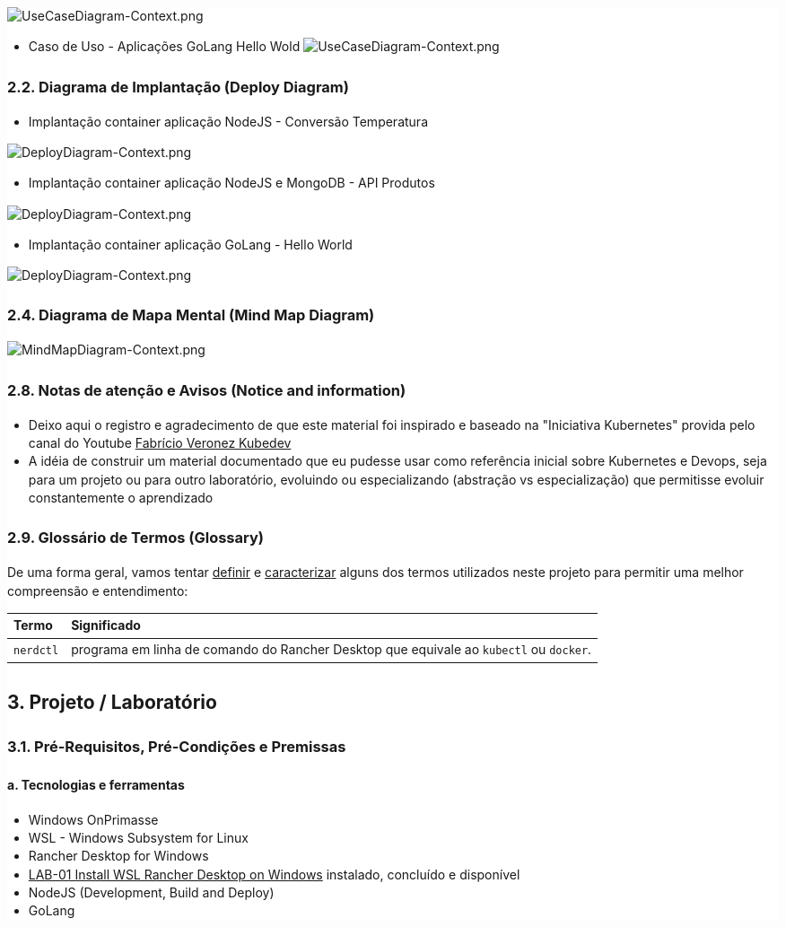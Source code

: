 ![UseCaseDiagram-Context.png](../doc/uml-diagrams/UseCaseDiagram-node-web-api-app.png) 

* Caso de Uso - Aplicações GoLang Hello Wold
![UseCaseDiagram-Context.png](../doc/uml-diagrams/UseCaseDiagram-golang-helloworld.png) 


### 2.2. Diagrama de Implantação (Deploy Diagram)

* Implantação container aplicação NodeJS - Conversão Temperatura

![DeployDiagram-Context.png](../doc/uml-diagrams/DeployDiagram-kubernetes-docker-rancherdesktop-nodejs.png)

* Implantação container aplicação NodeJS e MongoDB - API Produtos

![DeployDiagram-Context.png](../doc/uml-diagrams/DeployDiagram-kubernetes-docker-rancherdesktop-nodejs-mongo.png)

* Implantação container aplicação GoLang - Hello World

![DeployDiagram-Context.png](../doc/uml-diagrams/DeployDiagram-kubernetes-docker-rancherdesktop-golang.png) 


### 2.4. Diagrama de Mapa Mental (Mind Map Diagram)

![MindMapDiagram-Context.png](../doc/mind-maps/MindMapDiagram-kubernetes-docker-rancherdesktop-docker-images-containers.png) 


### 2.8. Notas de atenção e Avisos (Notice and information)

*  Deixo aqui o registro e agradecimento de que este material foi inspirado e baseado na "Iniciativa Kubernetes" provida pelo canal do Youtube [Fabrício Veronez Kubedev](https://www.youtube.com/channel/UCUy0NlW6WlVFj8V3xhXegYQ)
* A idéia de construir um material documentado que eu pudesse usar como referência inicial sobre Kubernetes e Devops, seja para um projeto ou para outro laboratório, evoluindo ou especializando (abstração vs especialização) que permitisse evoluir constantemente o aprendizado


### 2.9. Glossário de Termos (Glossary)

De uma forma geral, vamos tentar <ins>definir</ins> e <ins>caracterizar</ins> alguns dos termos utilizados neste projeto para permitir uma melhor compreensão e entendimento:

| Termo       | Significado                     |
| :---------- | :------------------------------ |
| `nerdctl`   | programa em linha de comando do Rancher Desktop que equivale ao `kubectl` ou `docker`. |


## 3. Projeto / Laboratório

### 3.1. Pré-Requisitos, Pré-Condições e Premissas

#### a. Tecnologias e ferramentas

* Windows OnPrimasse
* WSL - Windows Subsystem for Linux
* Rancher Desktop for Windows
* [LAB-01 Install WSL Rancher Desktop on Windows](README-install-wsl-rancherdesktop-windows.md) instalado, concluído e disponível
* NodeJS (Development, Build and Deploy)
* GoLang
